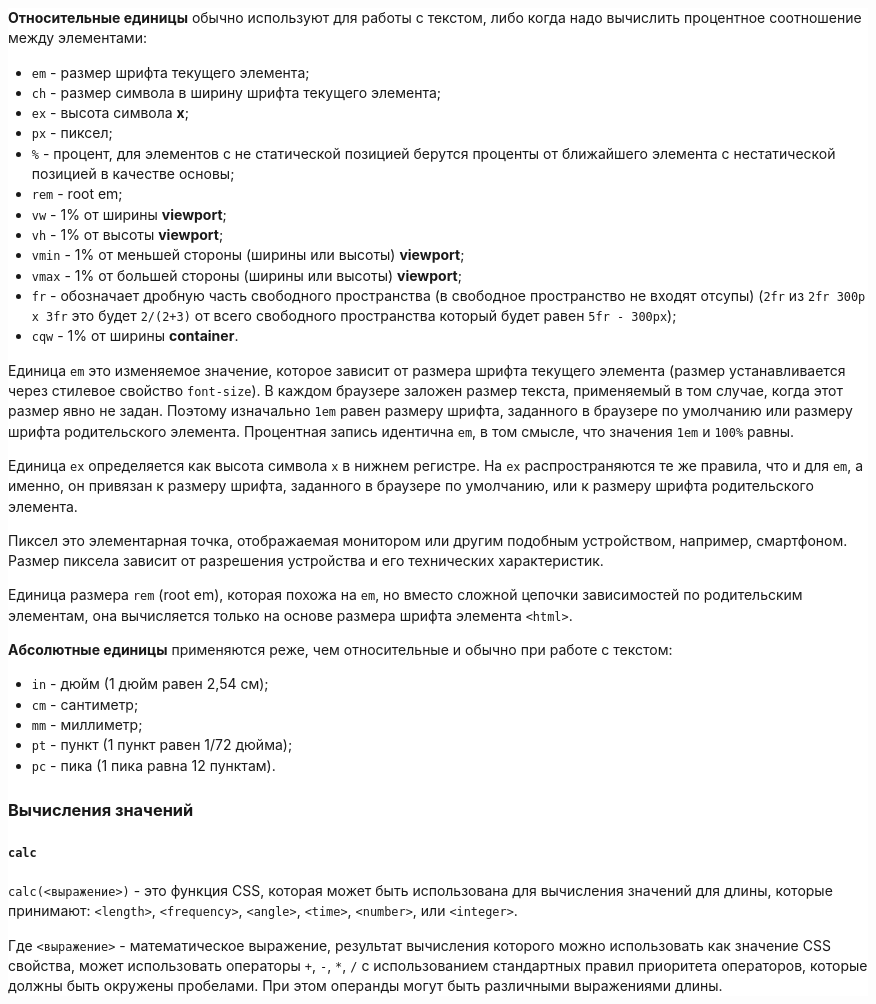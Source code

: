 **Относительные единицы** обычно используют для работы с текстом, либо когда надо вычислить процентное соотношение между элементами:
- `em` - размер шрифта текущего элемента;
- `ch` - размер символа в ширину шрифта текущего элемента;
- `ex` - высота символа **x**;
- `px` - пиксел;
- `%` - процент, для элементов с не статической позицией берутся проценты от ближайшего элемента с нестатической позицией в качестве основы;
- `rem` - root em;
- `vw` - 1% от ширины **viewport**;
- `vh` - 1% от высоты **viewport**;
- `vmin` - 1% от меньшей стороны (ширины или высоты) **viewport**;
- `vmax` - 1% от большей стороны (ширины или высоты) **viewport**;
- `fr` - обозначает дробную часть свободного пространства (в свободное пространство не входят отсупы) (`2fr` из `2fr 300px 3fr` это будет `2/(2+3)` от всего свободного пространства который будет равен `5fr - 300px`);
- `cqw` - 1% от ширины **container**.

Единица `em` это изменяемое значение, которое зависит от размера шрифта текущего элемента (размер устанавливается через стилевое свойство `font-size`). В каждом браузере заложен размер текста, применяемый в том случае, когда этот размер явно не задан. Поэтому изначально `1em` равен размеру шрифта, заданного в браузере по умолчанию или размеру шрифта родительского элемента. Процентная запись идентична `em`, в том смысле, что значения `1em` и `100%` равны.

Единица `ex` определяется как высота символа `x` в нижнем регистре. На `ex` распространяются те же правила, что и для `em`, а именно, он привязан к размеру шрифта, заданного в браузере по умолчанию, или к размеру шрифта родительского элемента.

Пиксел это элементарная точка, отображаемая монитором или другим подобным устройством, например, смартфоном. Размер пиксела зависит от разрешения устройства и его технических характеристик.

Единица размера `rem` (root em), которая похожа на `em`, но вместо сложной цепочки зависимостей по родительским элементам, она вычисляется только на основе размера шрифта элемента `<html>`.

**Абсолютные единицы** применяются реже, чем относительные и обычно при работе с текстом:
- `in` - дюйм (1 дюйм равен 2,54 см);
- `cm` - сантиметр;
- `mm` - миллиметр;
- `pt` - пункт (1 пункт равен 1/72 дюйма);
- `pc` - пика (1 пика равна 12 пунктам).

### Вычисления значений

#### `calc`

`calc(<выражение>)` - это функция CSS, которая может быть использована для вычисления значений для длины, которые принимают: `<length>`, `<frequency>`, `<angle>`, `<time>`, `<number>`, или `<integer>`.

Где `<выражение>` - математическое выражение, результат вычисления которого можно использовать как значение CSS свойства, может использовать операторы `+`, `-`, `*`, `/` с использованием стандартных правил приоритета операторов, которые должны быть окружены пробелами. При этом операнды могут быть различными выражениями длины.
